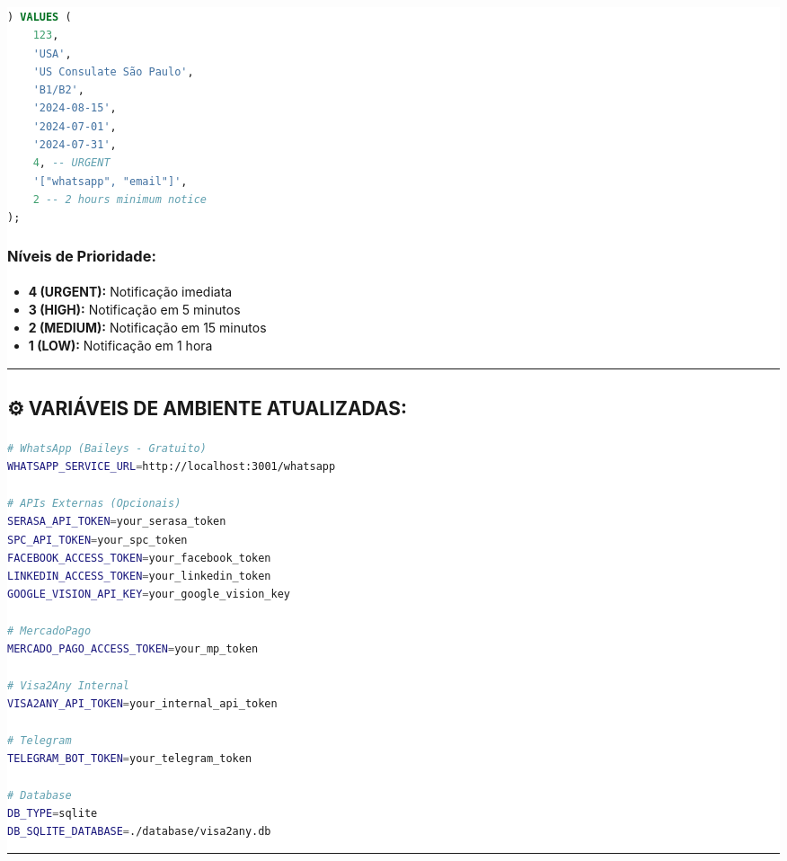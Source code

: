 ```sql
) VALUES (
    123, 
    'USA', 
    'US Consulate São Paulo', 
    'B1/B2',
    '2024-08-15',
    '2024-07-01',
    '2024-07-31',
    4, -- URGENT
    '["whatsapp", "email"]',
    2 -- 2 hours minimum notice
);
```

### **Níveis de Prioridade:**
- **4 (URGENT):** Notificação imediata
- **3 (HIGH):** Notificação em 5 minutos  
- **2 (MEDIUM):** Notificação em 15 minutos
- **1 (LOW):** Notificação em 1 hora

---

## ⚙️ **VARIÁVEIS DE AMBIENTE ATUALIZADAS:**

```bash
# WhatsApp (Baileys - Gratuito)
WHATSAPP_SERVICE_URL=http://localhost:3001/whatsapp

# APIs Externas (Opcionais)
SERASA_API_TOKEN=your_serasa_token
SPC_API_TOKEN=your_spc_token
FACEBOOK_ACCESS_TOKEN=your_facebook_token
LINKEDIN_ACCESS_TOKEN=your_linkedin_token
GOOGLE_VISION_API_KEY=your_google_vision_key

# MercadoPago
MERCADO_PAGO_ACCESS_TOKEN=your_mp_token

# Visa2Any Internal
VISA2ANY_API_TOKEN=your_internal_api_token

# Telegram
TELEGRAM_BOT_TOKEN=your_telegram_token

# Database
DB_TYPE=sqlite
DB_SQLITE_DATABASE=./database/visa2any.db
```

---
